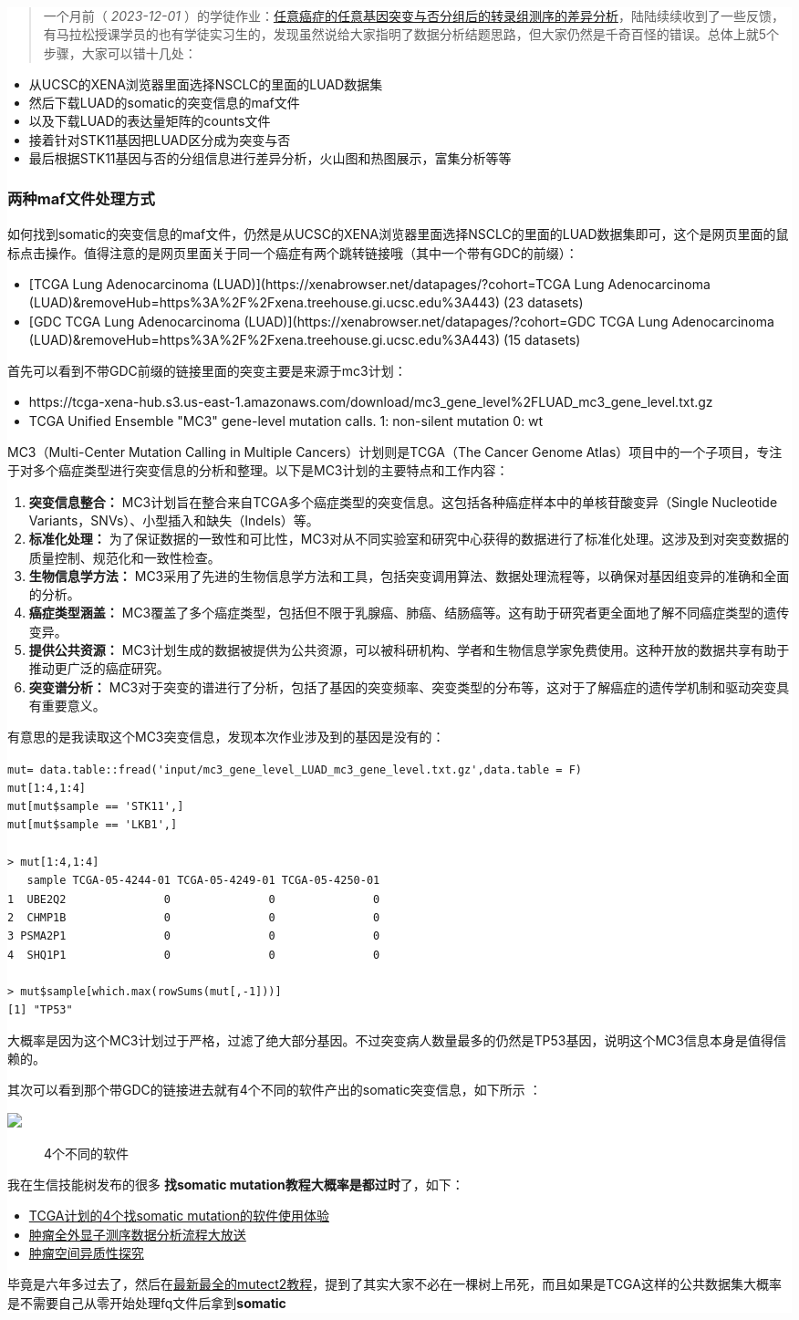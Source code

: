 <div><section data-tool="mdnice编辑器" data-website="https://www.mdnice.com"><blockquote data-tool="mdnice编辑器"><p>一个月前（ <em>2023-12-01</em> ）的学徒作业：<a href="https://mp.weixin.qq.com/s?__biz=MzAxMDkxODM1Ng==&amp;mid=2247526714&amp;idx=2&amp;sn=747b3efb692b4e808bc3db63ad4bb096&amp;scene=21#wechat_redirect" data-linktype="2">任意癌症的任意基因突变与否分组后的转录组测序的差异分析</a>，陆陆续续收到了一些反馈，有马拉松授课学员的也有学徒实习生的，发现<span>虽然说给大家指明了数据分析结题思路，但大家仍然是千奇百怪的错误。总体上就5个步骤，大家可以错十几处</span>：</p></blockquote><ul data-tool="mdnice编辑器"><li><section>从UCSC的XENA浏览器里面选择NSCLC的里面的LUAD数据集</section></li><li><section>然后下载LUAD的somatic的突变信息的maf文件</section></li><li><section>以及下载LUAD的表达量矩阵的counts文件</section></li><li><section>接着针对STK11基因把LUAD区分成为突变与否</section></li><li><section>最后根据STK11基因与否的分组信息进行差异分析，火山图和热图展示，富集分析等等</section></li></ul><h3 data-tool="mdnice编辑器"><span></span>两种maf文件处理方式<span></span></h3><p data-tool="mdnice编辑器">如何找到somatic的突变信息的maf文件，仍然是从UCSC的XENA浏览器里面选择NSCLC的里面的LUAD数据集即可，这个是网页里面的鼠标点击操作。值得注意的是网页里面关于同一个癌症有两个跳转链接哦（其中一个带有GDC的前缀）：</p><ul data-tool="mdnice编辑器"><li><section>[TCGA Lung Adenocarcinoma (LUAD)](https://xenabrowser.net/datapages/?cohort=TCGA Lung Adenocarcinoma (LUAD)&amp;removeHub=https%3A%2F%2Fxena.treehouse.gi.ucsc.edu%3A443) (23 datasets)</section></li><li><section>[GDC TCGA Lung Adenocarcinoma (LUAD)](https://xenabrowser.net/datapages/?cohort=GDC TCGA Lung Adenocarcinoma (LUAD)&amp;removeHub=https%3A%2F%2Fxena.treehouse.gi.ucsc.edu%3A443) (15 datasets)</section></li></ul><p data-tool="mdnice编辑器">首先可以看到不带GDC前缀的链接里面的突变主要是来源于mc3计划：</p><ul data-tool="mdnice编辑器"><li><section>https://tcga-xena-hub.s3.us-east-1.amazonaws.com/download/mc3_gene_level%2FLUAD_mc3_gene_level.txt.gz</section></li><li><section>TCGA Unified Ensemble "MC3" gene-level mutation calls. 1: non-silent mutation 0: wt</section></li></ul><p data-tool="mdnice编辑器">MC3（Multi-Center Mutation Calling in Multiple Cancers）计划则是TCGA（The Cancer Genome Atlas）项目中的一个子项目，专注于对多个癌症类型进行突变信息的分析和整理。以下是MC3计划的主要特点和工作内容：</p><ol data-tool="mdnice编辑器"><li><section><strong>突变信息整合：</strong> MC3计划旨在整合来自TCGA多个癌症类型的突变信息。这包括各种癌症样本中的单核苷酸变异（Single Nucleotide Variants，SNVs）、小型插入和缺失（Indels）等。</section></li><li><section><strong>标准化处理：</strong> 为了保证数据的一致性和可比性，MC3对从不同实验室和研究中心获得的数据进行了标准化处理。这涉及到对突变数据的质量控制、规范化和一致性检查。</section></li><li><section><strong>生物信息学方法：</strong> MC3采用了先进的生物信息学方法和工具，包括突变调用算法、数据处理流程等，以确保对基因组变异的准确和全面的分析。</section></li><li><section><strong>癌症类型涵盖：</strong> MC3覆盖了多个癌症类型，包括但不限于乳腺癌、肺癌、结肠癌等。这有助于研究者更全面地了解不同癌症类型的遗传变异。</section></li><li><section><strong>提供公共资源：</strong> MC3计划生成的数据被提供为公共资源，可以被科研机构、学者和生物信息学家免费使用。这种开放的数据共享有助于推动更广泛的癌症研究。</section></li><li><section><strong>突变谱分析：</strong> MC3对于突变的谱进行了分析，包括了基因的突变频率、突变类型的分布等，这对于了解癌症的遗传学机制和驱动突变具有重要意义。</section></li></ol><p data-tool="mdnice编辑器">有意思的是我读取这个MC3突变信息，发现本次作业涉及到的基因是没有的：</p><pre data-tool="mdnice编辑器"><span></span><code>mut= data.table::fread(<span>'input/mc3_gene_level_LUAD_mc3_gene_level.txt.gz'</span>,data.table = <span>F</span>)<br>mut[<span>1</span>:<span>4</span>,<span>1</span>:<span>4</span>]<br>mut[mut$sample == <span>'STK11'</span>,]<br>mut[mut$sample == <span>'LKB1'</span>,]<br><br>&gt; mut[<span>1</span>:<span>4</span>,<span>1</span>:<span>4</span>]<br>   sample TCGA-<span>05</span>-<span>4244</span>-<span>01</span> TCGA-<span>05</span>-<span>4249</span>-<span>01</span> TCGA-<span>05</span>-<span>4250</span>-<span>01</span><br><span>1</span>  UBE2Q2               <span>0</span>               <span>0</span>               <span>0</span><br><span>2</span>  CHMP1B               <span>0</span>               <span>0</span>               <span>0</span><br><span>3</span> PSMA2P1               <span>0</span>               <span>0</span>               <span>0</span><br><span>4</span>  SHQ1P1               <span>0</span>               <span>0</span>               <span>0</span><br><br>&gt; mut$sample[which.max(rowSums(mut[,-<span>1</span>]))]<br>[<span>1</span>] <span>"TP53"</span><br></code></pre><p data-tool="mdnice编辑器">大概率是因为这个MC3计划过于严格，过滤了绝大部分基因。不过突变病人数量最多的仍然是TP53基因，说明这个MC3信息本身是值得信赖的。</p><p data-tool="mdnice编辑器">其次可以看到那个带GDC的链接进去就有4个不同的软件产出的somatic突变信息，如下所示 ：</p><p><img data-galleryid="" data-imgfileid="100043577" data-ratio="0.4648148148148148" data-s="300,640" data-src="https://mmbiz.qpic.cn/mmbiz_png/cZNhZQ6j4wzRGe0fyHIhD2a8vARyicm0QOsto0YexoD2kUvBJ2vQ1picw1VIt1FxwfV2BJ7qTarI8blwfhCCeSZA/640?wx_fmt=png&amp;from=appmsg" data-type="png" data-w="1080" src="https://mmbiz.qpic.cn/mmbiz_png/cZNhZQ6j4wzRGe0fyHIhD2a8vARyicm0QOsto0YexoD2kUvBJ2vQ1picw1VIt1FxwfV2BJ7qTarI8blwfhCCeSZA/640?wx_fmt=png&amp;from=appmsg"></p><figure data-tool="mdnice编辑器"><figcaption>4个不同的软件</figcaption></figure><p data-tool="mdnice编辑器">我在生信技能树发布的很多 <strong>找somatic mutation教程大概率是都过时</strong>了，如下：</p><ul data-tool="mdnice编辑器"><li><section><a href="https://mp.weixin.qq.com/s?__biz=MzAxMDkxODM1Ng==&amp;mid=2247484967&amp;idx=1&amp;sn=1f4d549a10f641bf3ad34db4ad57c09f&amp;scene=21#wechat_redirect" data-linktype="2">TCGA计划的4个找somatic mutation的软件使用体验</a></section></li><li><section><a href="https://mp.weixin.qq.com/s?__biz=MzAxMDkxODM1Ng==&amp;mid=2247485033&amp;idx=1&amp;sn=eb9865b92879e20c4afe285aeb8dc73c&amp;scene=21#wechat_redirect" data-linktype="2">肿瘤全外显子测序数据分析流程大放送</a></section></li><li><section><a href="https://mp.weixin.qq.com/s?__biz=MzAxMDkxODM1Ng==&amp;mid=2247485061&amp;idx=1&amp;sn=5b1db56f520c3b69c89de6ee2e8d1782&amp;scene=21#wechat_redirect" data-linktype="2">肿瘤空间异质性探究</a></section></li></ul><p data-tool="mdnice编辑器">毕竟是六年多过去了，然后在<a href="https://mp.weixin.qq.com/s?__biz=MzAxMDkxODM1Ng==&amp;mid=2247496179&amp;idx=2&amp;sn=ad63699e220dd469765d2181eb0cdd86&amp;scene=21#wechat_redirect" data-linktype="2">最新最全的mutect2教程</a><span>，提到了其实大家不必在一棵树上吊死，而且如果是TCGA这样的公共数据集大概率是不需要自己从零开始处理fq文件后拿到<strong>somatic